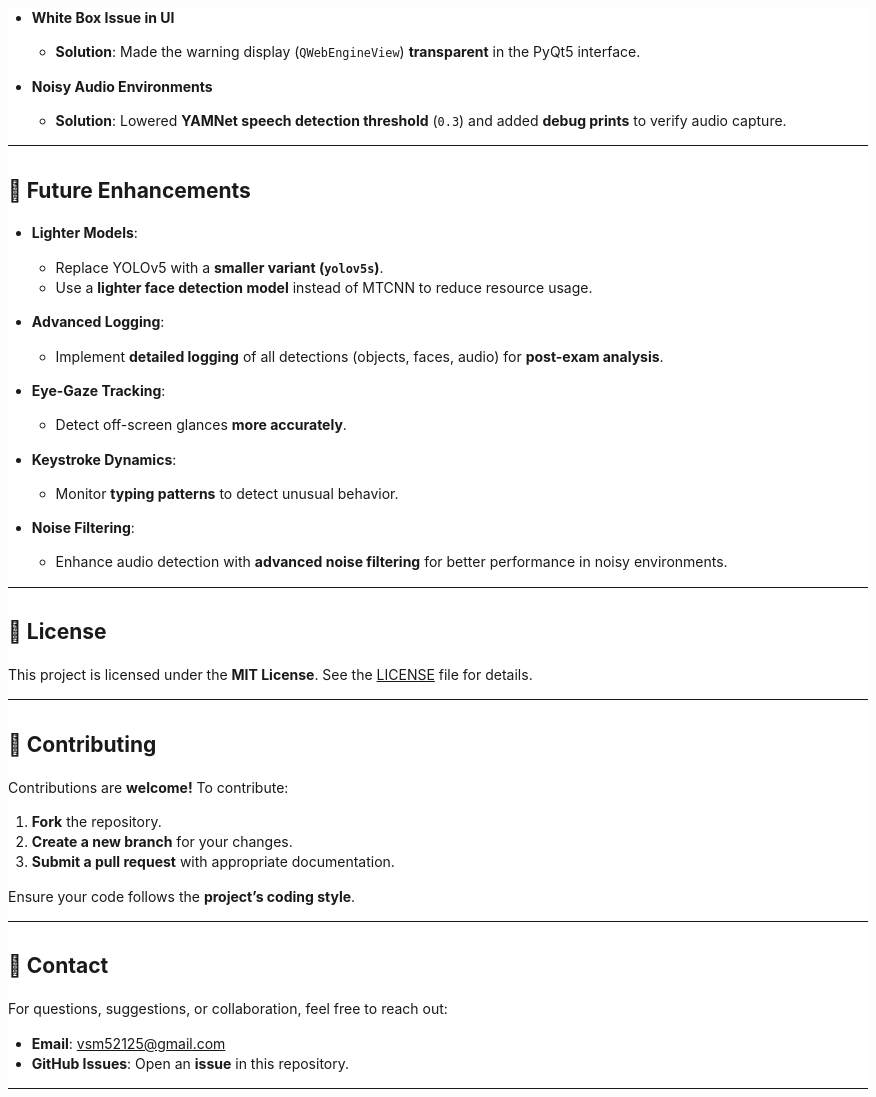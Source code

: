 - **White Box Issue in UI**  
  - **Solution**: Made the warning display (`QWebEngineView`) **transparent** in the PyQt5 interface.  

- **Noisy Audio Environments**  
  - **Solution**: Lowered **YAMNet speech detection threshold** (`0.3`) and added **debug prints** to verify audio capture.  

---

## 🌟 Future Enhancements

- **Lighter Models**:  
  - Replace YOLOv5 with a **smaller variant (`yolov5s`)**.  
  - Use a **lighter face detection model** instead of MTCNN to reduce resource usage.  

- **Advanced Logging**:  
  - Implement **detailed logging** of all detections (objects, faces, audio) for **post-exam analysis**.  

- **Eye-Gaze Tracking**:  
  - Detect off-screen glances **more accurately**.  

- **Keystroke Dynamics**:  
  - Monitor **typing patterns** to detect unusual behavior.  

- **Noise Filtering**:  
  - Enhance audio detection with **advanced noise filtering** for better performance in noisy environments.  

---

## 📜 License

This project is licensed under the **MIT License**. See the [LICENSE](LICENSE) file for details.

---

## 🤝 Contributing

Contributions are **welcome!** To contribute:  

1. **Fork** the repository.  
2. **Create a new branch** for your changes.  
3. **Submit a pull request** with appropriate documentation.  

Ensure your code follows the **project’s coding style**.  

---

## 📧 Contact

For questions, suggestions, or collaboration, feel free to reach out:  

- **Email**: vsm52125@gmail.com  
- **GitHub Issues**: Open an **issue** in this repository.  

---